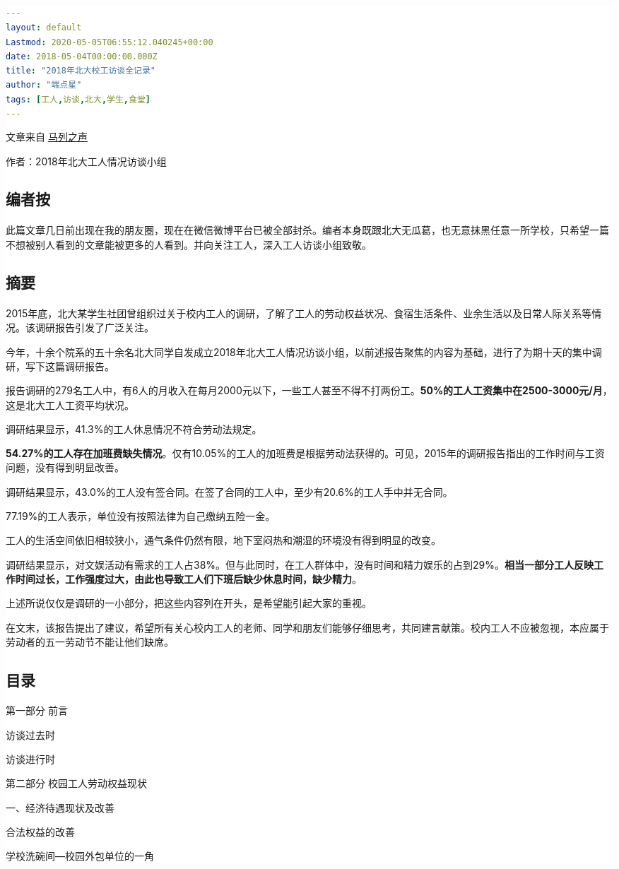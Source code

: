 ```yaml
---
layout: default
Lastmod: 2020-05-05T06:55:12.040245+00:00
date: 2018-05-04T00:00:00.000Z
title: "2018年北大校工访谈全记录"
author: "端点星"
tags: [工人,访谈,北大,学生,食堂]
---
```


文章来自 [马列之声](https://www.mlzs.work/t/topic/1871)

作者：2018年北大工人情况访谈小组

编者按
---

此篇文章几日前出现在我的朋友圈，现在在微信微博平台已被全部封杀。编者本身既跟北大无瓜葛，也无意抹黑任意一所学校，只希望一篇不想被别人看到的文章能被更多的人看到。并向关注工人，深入工人访谈小组致敬。

摘要
--

2015年底，北大某学生社团曾组织过关于校内工人的调研，了解了工人的劳动权益状况、食宿生活条件、业余生活以及日常人际关系等情况。该调研报告引发了广泛关注。

今年，十余个院系的五十余名北大同学自发成立2018年北大工人情况访谈小组，以前述报告聚焦的内容为基础，进行了为期十天的集中调研，写下这篇调研报告。

报告调研的279名工人中，有6人的月收入在每月2000元以下，一些工人甚至不得不打两份工。**50%的工人工资集中在2500-3000元/月**，这是北大工人工资平均状况。

调研结果显示，41.3%的工人休息情况不符合劳动法规定。

**54.27%的工人存在加班费缺失情况**。仅有10.05%的工人的加班费是根据劳动法获得的。可见，2015年的调研报告指出的工作时间与工资问题，没有得到明显改善。

调研结果显示，43.0%的工人没有签合同。在签了合同的工人中，至少有20.6%的工人手中并无合同。

77.19%的工人表示，单位没有按照法律为自己缴纳五险一金。

工人的生活空间依旧相较狭小，通气条件仍然有限，地下室闷热和潮湿的环境没有得到明显的改变。

调研结果显示，对文娱活动有需求的工人占38%。但与此同时，在工人群体中，没有时间和精力娱乐的占到29%。**相当一部分工人反映工作时间过长，工作强度过大，由此也导致工人们下班后缺少休息时间，缺少精力**。

上述所说仅仅是调研的一小部分，把这些内容列在开头，是希望能引起大家的重视。

在文末，该报告提出了建议，希望所有关心校内工人的老师、同学和朋友们能够仔细思考，共同建言献策。校内工人不应被忽视，本应属于劳动者的五一劳动节不能让他们缺席。

目录
--

第一部分 前言

访谈过去时

访谈进行时

第二部分 校园工人劳动权益现状

一、经济待遇现状及改善

合法权益的改善

学校洗碗间—校园外包单位的一角
